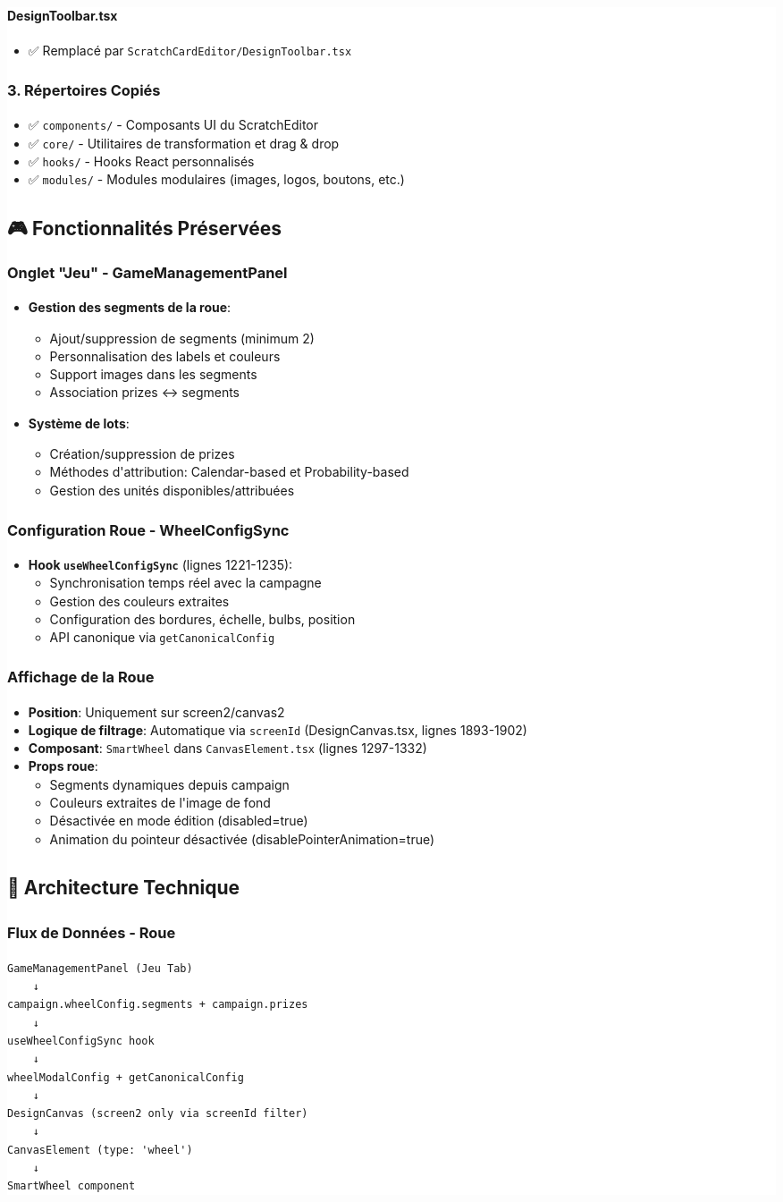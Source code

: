 #### DesignToolbar.tsx
- ✅ Remplacé par `ScratchCardEditor/DesignToolbar.tsx`

### 3. Répertoires Copiés
- ✅ `components/` - Composants UI du ScratchEditor
- ✅ `core/` - Utilitaires de transformation et drag & drop
- ✅ `hooks/` - Hooks React personnalisés
- ✅ `modules/` - Modules modulaires (images, logos, boutons, etc.)

## 🎮 Fonctionnalités Préservées

### Onglet "Jeu" - GameManagementPanel
- **Gestion des segments de la roue**:
  - Ajout/suppression de segments (minimum 2)
  - Personnalisation des labels et couleurs
  - Support images dans les segments
  - Association prizes ↔ segments

- **Système de lots**:
  - Création/suppression de prizes
  - Méthodes d'attribution: Calendar-based et Probability-based
  - Gestion des unités disponibles/attribuées

### Configuration Roue - WheelConfigSync
- **Hook `useWheelConfigSync`** (lignes 1221-1235):
  - Synchronisation temps réel avec la campagne
  - Gestion des couleurs extraites
  - Configuration des bordures, échelle, bulbs, position
  - API canonique via `getCanonicalConfig`

### Affichage de la Roue
- **Position**: Uniquement sur screen2/canvas2
- **Logique de filtrage**: Automatique via `screenId` (DesignCanvas.tsx, lignes 1893-1902)
- **Composant**: `SmartWheel` dans `CanvasElement.tsx` (lignes 1297-1332)
- **Props roue**:
  - Segments dynamiques depuis campaign
  - Couleurs extraites de l'image de fond
  - Désactivée en mode édition (disabled=true)
  - Animation du pointeur désactivée (disablePointerAnimation=true)

## 🔧 Architecture Technique

### Flux de Données - Roue
```
GameManagementPanel (Jeu Tab)
    ↓
campaign.wheelConfig.segments + campaign.prizes
    ↓
useWheelConfigSync hook
    ↓
wheelModalConfig + getCanonicalConfig
    ↓
DesignCanvas (screen2 only via screenId filter)
    ↓
CanvasElement (type: 'wheel')
    ↓
SmartWheel component
```
